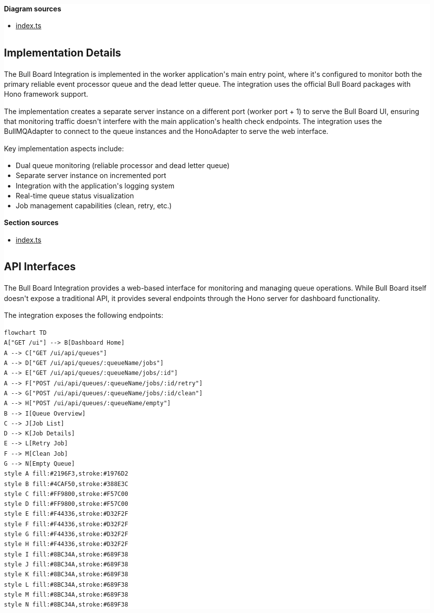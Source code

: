 
**Diagram sources**
- [index.ts](file://apps/worker/src/index.ts)

## Implementation Details
The Bull Board Integration is implemented in the worker application's main entry point, where it's configured to monitor both the primary reliable event processor queue and the dead letter queue. The integration uses the official Bull Board packages with Hono framework support.

The implementation creates a separate server instance on a different port (worker port + 1) to serve the Bull Board UI, ensuring that monitoring traffic doesn't interfere with the main application's health check endpoints. The integration uses the BullMQAdapter to connect to the queue instances and the HonoAdapter to serve the web interface.

Key implementation aspects include:
- Dual queue monitoring (reliable processor and dead letter queue)
- Separate server instance on incremented port
- Integration with the application's logging system
- Real-time queue status visualization
- Job management capabilities (clean, retry, etc.)

**Section sources**
- [index.ts](file://apps/worker/src/index.ts)

## API Interfaces
The Bull Board Integration provides a web-based interface for monitoring and managing queue operations. While Bull Board itself doesn't expose a traditional API, it provides several endpoints through the Hono server for dashboard functionality.

The integration exposes the following endpoints:

```mermaid
flowchart TD
A["GET /ui"] --> B[Dashboard Home]
A --> C["GET /ui/api/queues"]
A --> D["GET /ui/api/queues/:queueName/jobs"]
A --> E["GET /ui/api/queues/:queueName/jobs/:id"]
A --> F["POST /ui/api/queues/:queueName/jobs/:id/retry"]
A --> G["POST /ui/api/queues/:queueName/jobs/:id/clean"]
A --> H["POST /ui/api/queues/:queueName/empty"]
B --> I[Queue Overview]
C --> J[Job List]
D --> K[Job Details]
E --> L[Retry Job]
F --> M[Clean Job]
G --> N[Empty Queue]
style A fill:#2196F3,stroke:#1976D2
style B fill:#4CAF50,stroke:#388E3C
style C fill:#FF9800,stroke:#F57C00
style D fill:#FF9800,stroke:#F57C00
style E fill:#F44336,stroke:#D32F2F
style F fill:#F44336,stroke:#D32F2F
style G fill:#F44336,stroke:#D32F2F
style H fill:#F44336,stroke:#D32F2F
style I fill:#8BC34A,stroke:#689F38
style J fill:#8BC34A,stroke:#689F38
style K fill:#8BC34A,stroke:#689F38
style L fill:#8BC34A,stroke:#689F38
style M fill:#8BC34A,stroke:#689F38
style N fill:#8BC34A,stroke:#689F38
```

